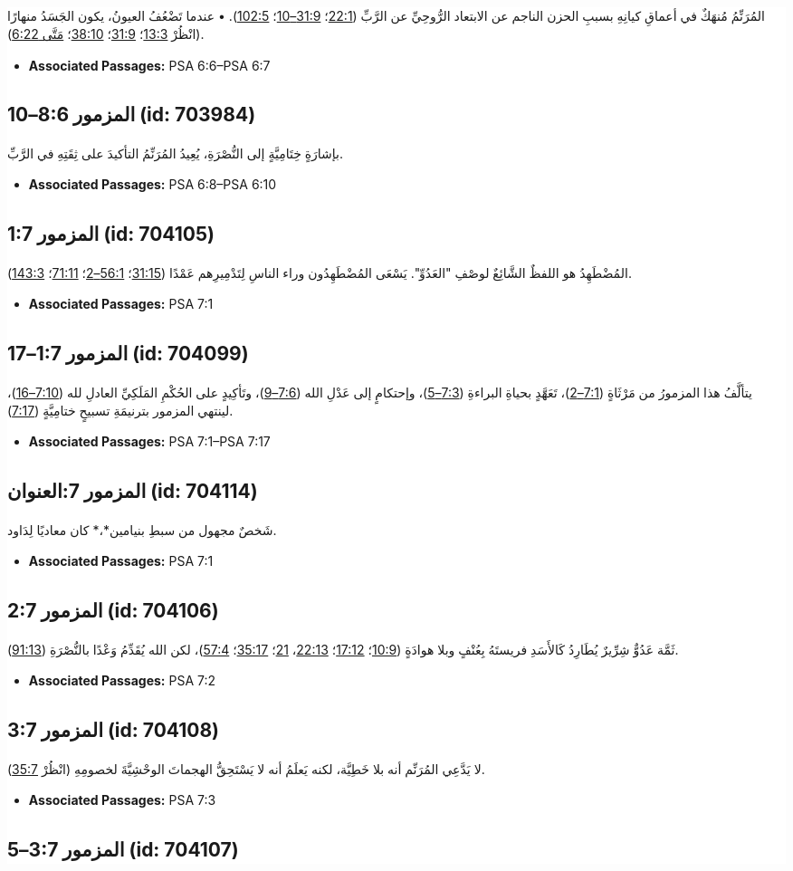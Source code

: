 المُرَنِّمُ مُنهَكٌ في أعماقِ كيانِهِ بسببِ الحزن الناجم عن الابتعاد الرُّوحِيِّ عن الرَّبِّ ([22:1](https://ref.ly/Ps22:1)؛ [31:9–10](https://ref.ly/Ps31:9-Ps31:10)؛ [102:5](https://ref.ly/Ps102:5)). • عندما تَضْعُفُ العيونُ، يكون الجَسَدُ منهارًا (انْظُرْ [13:3](https://ref.ly/Ps13:3)؛ [31:9](https://ref.ly/Ps31:9)؛ [38:10](https://ref.ly/Ps38:10)؛ [مَتَّى 6:22](https://ref.ly/Matt6:22)).

* **Associated Passages:** PSA 6:6–PSA 6:7

## المزمور 8:6–10 (id: 703984)

بإشارَةٍ خِتَامِيَّةٍ إلى النُّصْرَةِ، يُعِيدُ المُرَنِّمُ التأكيدَ على ثِقَتِهِ في الرَّبِّ.

* **Associated Passages:** PSA 6:8–PSA 6:10

## المزمور 1:7 (id: 704105)

المُضْطَهِدُ هو اللفظٌ الشَّائِعٌ لوصْفِ "العَدُوِّ". يَسْعَى المُضْطَهِدُون وراء الناسِ لِتَدْمِيرِهم عَمْدًا ([31:15](https://ref.ly/Ps31:15)؛ [56:1–2](https://ref.ly/Ps56:1-Ps56:2)؛ [71:11](https://ref.ly/Ps71:11)؛ [143:3](https://ref.ly/Ps143:3)).

* **Associated Passages:** PSA 7:1

## المزمور 1:7–17 (id: 704099)

يتألَّفُ هذا المزمورُ من مَرْثَاةٍ ([7:1–2](https://ref.ly/Ps7:1-Ps7:2))، تَعَهَّدٍ بحياةِ البراءةِ ([7:3–5](https://ref.ly/Ps7:3-Ps7:5))، وإحتكامٍ إلى عَدْلِ الله ([7:6–9](https://ref.ly/Ps7:6-Ps7:9))، وتَأكِيدٍ على الحُكْمِ المَلَكِيِّ العادلِ لله ([7:10–16](https://ref.ly/Ps7:10-Ps7:16))، لينتهي المزمور بترنيمَةِ تسبيحٍ ختامِيَّةٍ ([7:17](https://ref.ly/Ps7:17)).

* **Associated Passages:** PSA 7:1–PSA 7:17

## المزمور 7:العنوان (id: 704114)

شَخصٌ مجهول من سبطِ بنيامين*،* كان معاديًا لِدَاود.

* **Associated Passages:** PSA 7:1

## المزمور 2:7 (id: 704106)

ثَمَّة عَدُوٌّ شِرِّيرٌ يُطَارِدُ كَالأَسَدِ فريستَهُ بِعُنْفٍ وبلا هوادَةٍ ([10:9](https://ref.ly/Ps10:9)؛ [17:12](https://ref.ly/Ps17:12)؛ [22:13](https://ref.ly/Ps22:13)، [21](https://ref.ly/Ps22:21)؛ [35:17](https://ref.ly/Ps35:17)؛ [57:4](https://ref.ly/Ps57:4))، لكن الله يُقَدِّمُ وَعْدًا بالنُّصْرَةِ ([91:13](https://ref.ly/Ps91:13)).

* **Associated Passages:** PSA 7:2

## المزمور 3:7 (id: 704108)

لا يَدَّعِي المُرَنِّم أنه بلا خَطِيَّة، لكنه يَعلَمُ أنه لا يَسْتَحِقُّ الهجماتَ الوحْشِيَّةَ لخصومِهِ (انْظُرْ [35:7](https://ref.ly/Ps35:7)).

* **Associated Passages:** PSA 7:3

## المزمور 3:7–5 (id: 704107)

